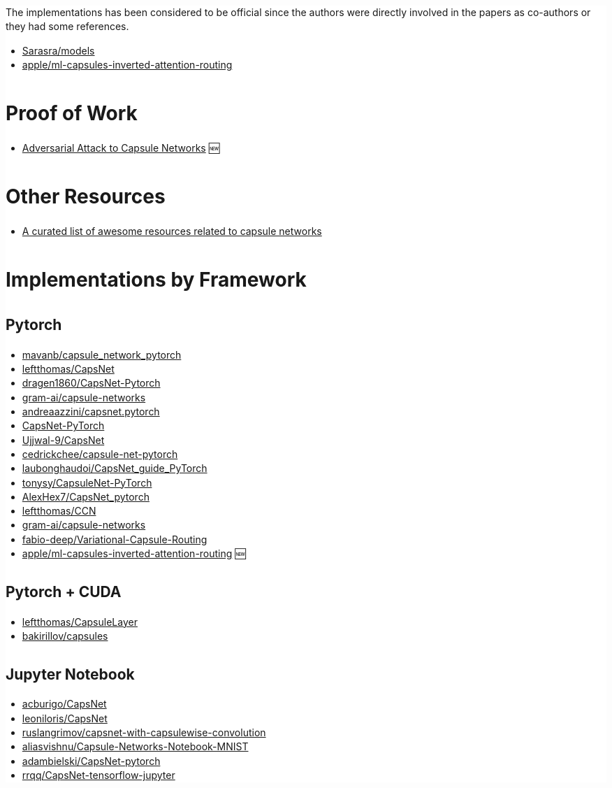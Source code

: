 The implementations has been considered to be official since the authors were directly involved in the papers as co-authors or they had some references.

- [Sarasra/models](https://github.com/Sarasra/models)
- [apple/ml-capsules-inverted-attention-routing](https://github.com/apple/ml-capsules-inverted-attention-routing)

# Proof of Work

- [Adversarial Attack to Capsule Networks](https://github.com/jaesik817/adv_attack_capsnet) 🆕

# Other Resources

- [A curated list of awesome resources related to capsule networks](https://github.com/aisummary/awesome-capsule-networks)

# Implementations by Framework

## Pytorch

- [mavanb/capsule_network_pytorch](https://github.com/mavanb/capsule_network_pytorch)
- [leftthomas/CapsNet](https://github.com/leftthomas/CapsNet)
- [dragen1860/CapsNet-Pytorch](https://github.com/dragen1860/CapsNet-Pytorch)
- [gram-ai/capsule-networks](https://github.com/gram-ai/capsule-networks)
- [andreaazzini/capsnet.pytorch](https://github.com/andreaazzini/capsnet.pytorch)
- [CapsNet-PyTorch](https://github.com/nishnik/CapsNet-PyTorch)
- [Ujjwal-9/CapsNet](https://github.com/Ujjwal-9/CapsNet)
- [cedrickchee/capsule-net-pytorch](https://github.com/cedrickchee/capsule-net-pytorch)
- [laubonghaudoi/CapsNet_guide_PyTorch](https://github.com/laubonghaudoi/CapsNet_guide_PyTorch)
- [tonysy/CapsuleNet-PyTorch](https://github.com/tonysy/CapsuleNet-PyTorch)
- [AlexHex7/CapsNet_pytorch](https://github.com/AlexHex7/CapsNet_pytorch)
- [leftthomas/CCN](https://github.com/leftthomas/CCN)
- [gram-ai/capsule-networks](https://github.com/gram-ai/capsule-networks)
- [fabio-deep/Variational-Capsule-Routing](https://github.com/fabio-deep/Variational-Capsule-Routing)
- [apple/ml-capsules-inverted-attention-routing](https://github.com/apple/ml-capsules-inverted-attention-routing) 🆕

## Pytorch + CUDA

- [leftthomas/CapsuleLayer](https://github.com/leftthomas/CapsuleLayer)
- [bakirillov/capsules](https://github.com/bakirillov/capsules)

## Jupyter Notebook

- [acburigo/CapsNet](https://github.com/acburigo/CapsNet)
- [leoniloris/CapsNet](https://github.com/leoniloris/CapsNet)
- [ruslangrimov/capsnet-with-capsulewise-convolution](https://github.com/ruslangrimov/capsnet-with-capsulewise-convolution)
- [aliasvishnu/Capsule-Networks-Notebook-MNIST](https://github.com/aliasvishnu/Capsule-Networks-Notebook-MNIST)
- [adambielski/CapsNet-pytorch](https://github.com/adambielski/CapsNet-pytorch)
- [rrqq/CapsNet-tensorflow-jupyter](https://github.com/rrqq/CapsNet-tensorflow-jupyter)
